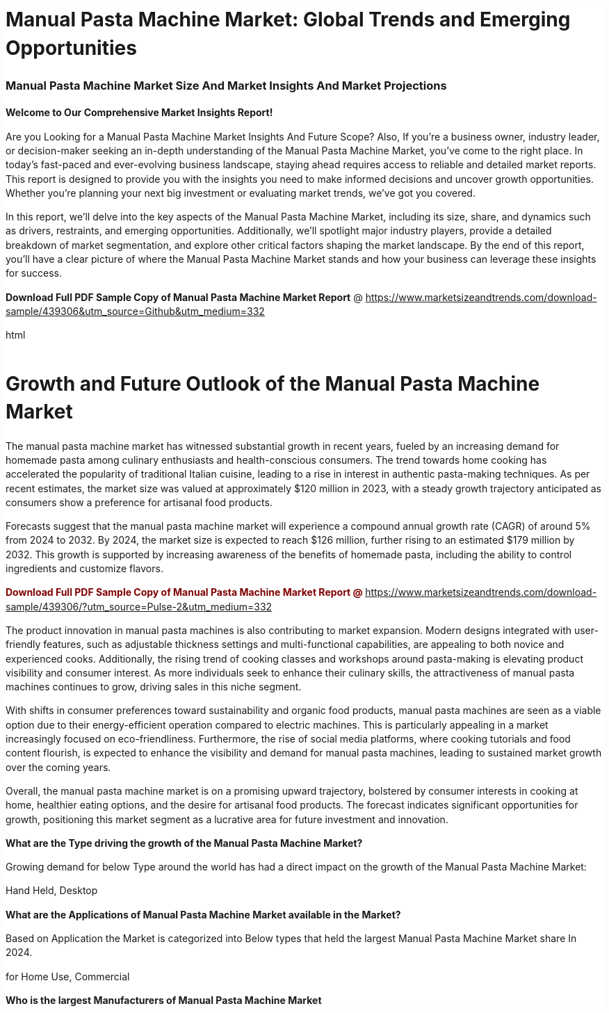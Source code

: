 <h1> Manual Pasta Machine Market: Global Trends and Emerging Opportunities</h1><div class="" data-test-id=""><h3><span class="">Manual Pasta Machine Market Size And Market Insights And Market Projections</span></h3></div><div class="" data-test-id=""><p><strong>Welcome to Our Comprehensive Market Insights Report!</strong></p><p>Are you Looking for a Manual Pasta Machine Market Insights And Future Scope? Also, If you&rsquo;re a business owner, industry leader, or decision-maker seeking an in-depth understanding of the Manual Pasta Machine Market, you&rsquo;ve come to the right place. In today&rsquo;s fast-paced and ever-evolving business landscape, staying ahead requires access to reliable and detailed market reports. This report is designed to provide you with the insights you need to make informed decisions and uncover growth opportunities. Whether you&rsquo;re planning your next big investment or evaluating market trends, we&rsquo;ve got you covered.</p><p>In this report, we&rsquo;ll delve into the key aspects of the Manual Pasta Machine Market, including its size, share, and dynamics such as drivers, restraints, and emerging opportunities. Additionally, we&rsquo;ll spotlight major industry players, provide a detailed breakdown of market segmentation, and explore other critical factors shaping the market landscape. By the end of this report, you&rsquo;ll have a clear picture of where the Manual Pasta Machine Market stands and how your business can leverage these insights for success.</p><p><strong>Download Full PDF Sample Copy of Manual Pasta Machine Market Report</strong> @ <a href="https://www.marketsizeandtrends.com/download-sample/439306&utm_source=Github&utm_medium=332" target="_blank">https://www.marketsizeandtrends.com/download-sample/439306&utm_source=Github&utm_medium=332</a></p></div><div class="" data-test-id=""><p><span class="">html<!DOCTYPE html><html lang="en"><head> <meta charset="UTF-8"> <meta name="viewport" content="width=device-width, initial-scale=1.0"> <title>Growth and Future Outlook of the Manual Pasta Machine Market</title></head><body> <h1>Growth and Future Outlook of the Manual Pasta Machine Market</h1> <p>The manual pasta machine market has witnessed substantial growth in recent years, fueled by an increasing demand for homemade pasta among culinary enthusiasts and health-conscious consumers. The trend towards home cooking has accelerated the popularity of traditional Italian cuisine, leading to a rise in interest in authentic pasta-making techniques. As per recent estimates, the market size was valued at approximately $120 million in 2023, with a steady growth trajectory anticipated as consumers show a preference for artisanal food products.</p> <p>Forecasts suggest that the manual pasta machine market will experience a compound annual growth rate (CAGR) of around 5% from 2024 to 2032. By 2024, the market size is expected to reach $126 million, further rising to an estimated $179 million by 2032. This growth is supported by increasing awareness of the benefits of homemade pasta, including the ability to control ingredients and customize flavors.</p> <p> </p><p><strong><span style="color: #800000;">Download Full PDF Sample Copy of Manual Pasta Machine Market Report @</span>&nbsp;</strong><a href="https://www.marketsizeandtrends.com/download-sample/439306/?utm_source=Pulse-2&amp;utm_medium=332">https://www.marketsizeandtrends.com/download-sample/439306/?utm_source=Pulse-2&amp;utm_medium=332</a></p></p> <p>The product innovation in manual pasta machines is also contributing to market expansion. Modern designs integrated with user-friendly features, such as adjustable thickness settings and multi-functional capabilities, are appealing to both novice and experienced cooks. Additionally, the rising trend of cooking classes and workshops around pasta-making is elevating product visibility and consumer interest. As more individuals seek to enhance their culinary skills, the attractiveness of manual pasta machines continues to grow, driving sales in this niche segment.</p> <p>With shifts in consumer preferences toward sustainability and organic food products, manual pasta machines are seen as a viable option due to their energy-efficient operation compared to electric machines. This is particularly appealing in a market increasingly focused on eco-friendliness. Furthermore, the rise of social media platforms, where cooking tutorials and food content flourish, is expected to enhance the visibility and demand for manual pasta machines, leading to sustained market growth over the coming years.</p> <p>Overall, the manual pasta machine market is on a promising upward trajectory, bolstered by consumer interests in cooking at home, healthier eating options, and the desire for artisanal food products. The forecast indicates significant opportunities for growth, positioning this market segment as a lucrative area for future investment and innovation.</p></body></html></span></p><p><strong><span class="">What are the&nbsp;Type driving the growth of the Manual Pasta Machine Market?</span></strong></p></div><div class="" data-test-id=""><p><span class="">Growing demand for below Type around the world has had a direct impact on the growth of the Manual Pasta Machine Market:</span></p></div><div class="" data-test-id=""><p>Hand Held, Desktop</p><p><span class=""><strong>What are the&nbsp;Applications&nbsp;of Manual Pasta Machine Market available in the Market?</strong></span></p></div><div class="" data-test-id=""><p><span class="">Based on Application the Market is categorized into Below types that held the largest Manual Pasta Machine Market share In 2024.</span></p></div><div class="" data-test-id=""><p><span class="">for Home Use, Commercial</span></p><p><span class=""><strong>Who is the largest Manufacturers of Manual Pasta Machine Market
